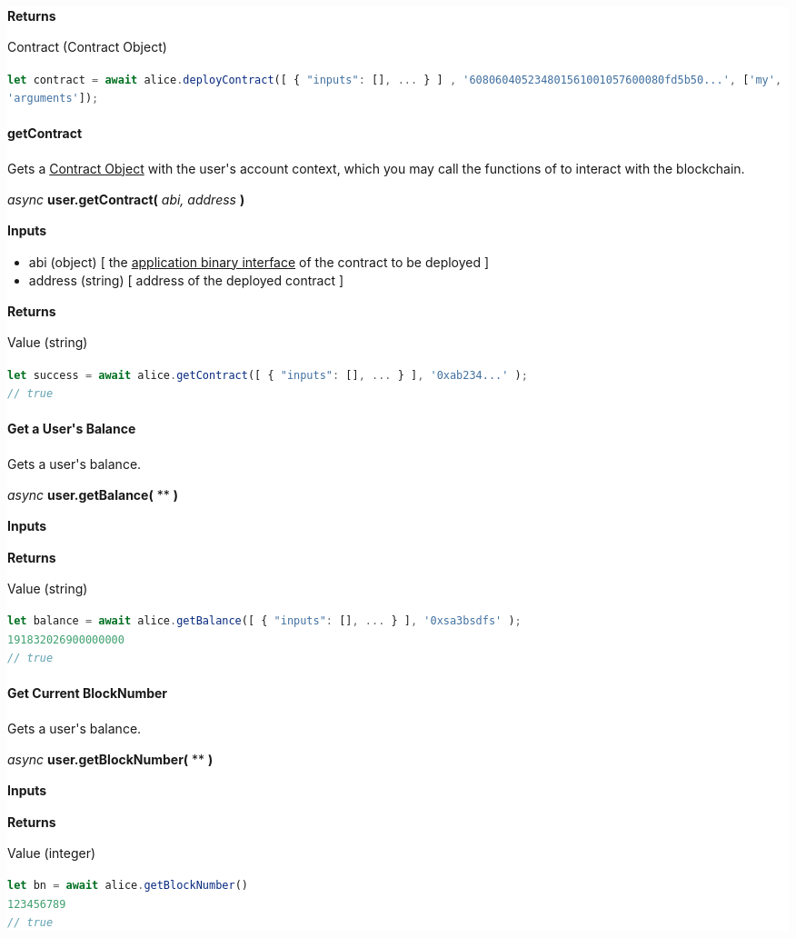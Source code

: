 **Returns**

Contract (Contract Object)

```javascript
let contract = await alice.deployContract([ { "inputs": [], ... } ] , '608060405234801561001057600080fd5b50...', ['my', 'arguments']);
```

#### getContract

Gets a [Contract Object]() with the user's account context, which you may call the functions of to interact with the blockchain.

_async_ **user.getContract(** _abi, address_ **)**

**Inputs**

- abi (object) [ the [application binary interface]() of the contract to be deployed ]
- address (string) [ address of the deployed contract ]

**Returns**

Value (string)

```javascript
let success = await alice.getContract([ { "inputs": [], ... } ], '0xab234...' );
// true
```

#### Get a User's Balance

Gets a user's balance.

_async_ **user.getBalance(** \*\* **)**

**Inputs**

**Returns**

Value (string)

```javascript
let balance = await alice.getBalance([ { "inputs": [], ... } ], '0xsa3bsdfs' );
191832026900000000
// true
```

#### Get Current BlockNumber

Gets a user's balance.

_async_ **user.getBlockNumber(** \*\* **)**

**Inputs**

**Returns**

Value (integer)

```javascript
let bn = await alice.getBlockNumber()
123456789
// true
```
